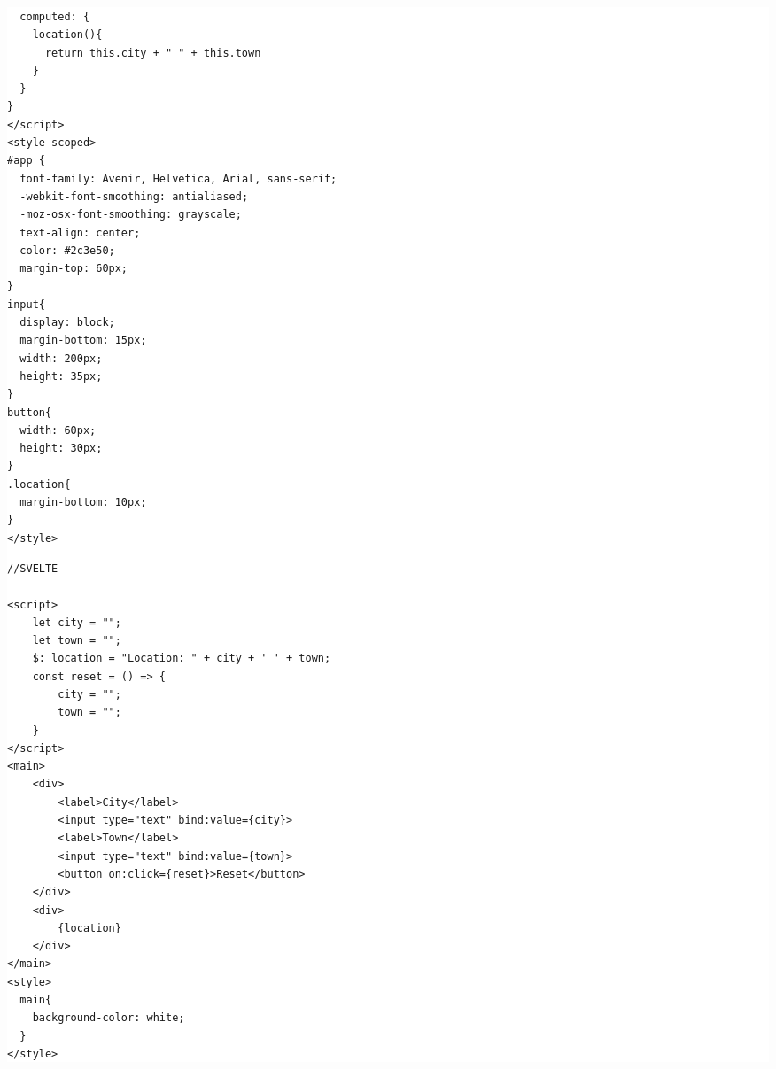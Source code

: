 ```
  computed: {
    location(){
      return this.city + " " + this.town
    }
  }
}
</script>
<style scoped>
#app {
  font-family: Avenir, Helvetica, Arial, sans-serif;
  -webkit-font-smoothing: antialiased;
  -moz-osx-font-smoothing: grayscale;
  text-align: center;
  color: #2c3e50;
  margin-top: 60px;
}
input{
  display: block;
  margin-bottom: 15px;
  width: 200px;
  height: 35px;
}
button{
  width: 60px;
  height: 30px;
}
.location{
  margin-bottom: 10px;
}
</style>
```

```
//SVELTE

<script>
    let city = "";
    let town = "";
    $: location = "Location: " + city + ' ' + town;
    const reset = () => {
        city = "";
        town = "";
    }
</script>
<main>
    <div>
        <label>City</label>
        <input type="text" bind:value={city}>
        <label>Town</label>
        <input type="text" bind:value={town}>
        <button on:click={reset}>Reset</button>
    </div>
    <div>
        {location}
    </div>
</main>
<style>
  main{
    background-color: white;
  }
</style>

```
